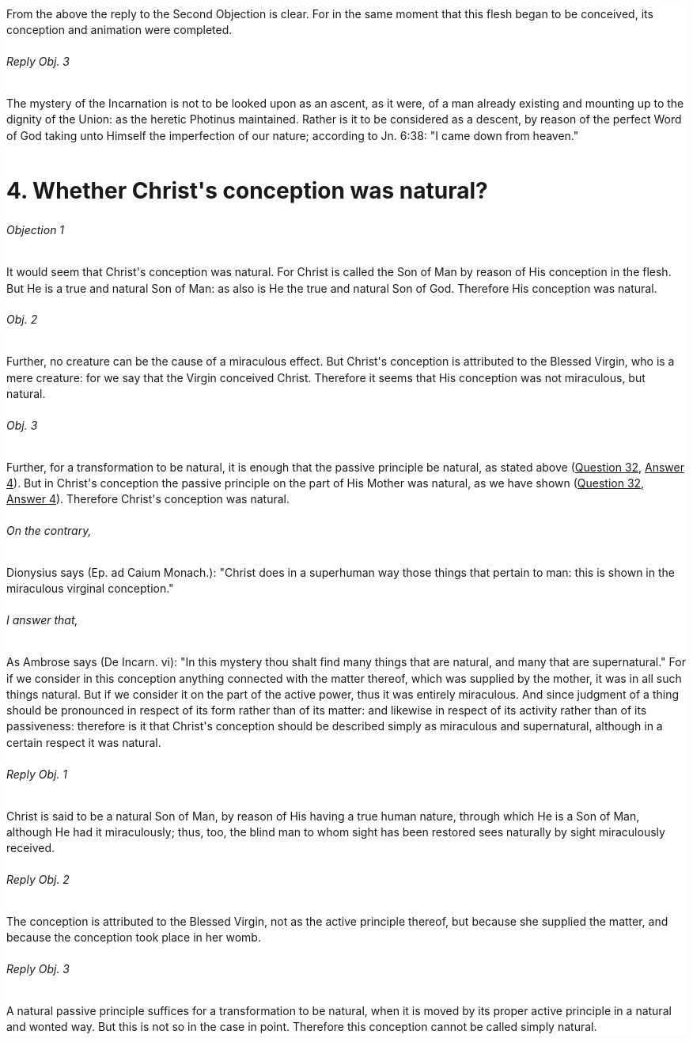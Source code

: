 From the above the reply to the Second Objection is clear. For in the same moment that this flesh began to be conceived, its conception and animation were completed.  

###### Reply Obj. 3
The mystery of the Incarnation is not to be looked upon as an ascent, as it were, of a man already existing and mounting up to the dignity of the Union: as the heretic Photinus maintained. Rather is it to be considered as a descent, by reason of the perfect Word of God taking unto Himself the imperfection of our nature; according to Jn. 6:38: "I came down from heaven."  




# 4. Whether Christ's conception was natural? 

###### Objection 1
It would seem that Christ's conception was natural. For Christ is called the Son of Man by reason of His conception in the flesh. But He is a true and natural Son of Man: as also is He the true and natural Son of God. Therefore His conception was natural.  

###### Obj. 2
Further, no creature can be the cause of a miraculous effect. But Christ's conception is attributed to the Blessed Virgin, who is a mere creature: for we say that the Virgin conceived Christ. Therefore it seems that His conception was not miraculous, but natural.  

###### Obj. 3
Further, for a transformation to be natural, it is enough that the passive principle be natural, as stated above ([Question 32](32.%20Active%20Principle%20in%20Christ's%20Conception.md), [Answer 4](32.%20Active%20Principle%20in%20Christ's%20Conception.md#4.%20Whether%20the%20Blessed%20Virgin%20cooperated%20actively%20in%20the%20conception%20of%20Christ's%20body?%20)). But in Christ's conception the passive principle on the part of His Mother was natural, as we have shown ([Question 32](32.%20Active%20Principle%20in%20Christ's%20Conception.md), [Answer 4](32.%20Active%20Principle%20in%20Christ's%20Conception.md#4.%20Whether%20the%20Blessed%20Virgin%20cooperated%20actively%20in%20the%20conception%20of%20Christ's%20body?%20)). Therefore Christ's conception was natural.  

###### On the contrary,
Dionysius says (Ep. ad Caium Monach.): "Christ does in a superhuman way those things that pertain to man: this is shown in the miraculous virginal conception."  

###### I answer that,
As Ambrose says (De Incarn. vi): "In this mystery thou shalt find many things that are natural, and many that are supernatural." For if we consider in this conception anything connected with the matter thereof, which was supplied by the mother, it was in all such things natural. But if we consider it on the part of the active power, thus it was entirely miraculous. And since judgment of a thing should be pronounced in respect of its form rather than of its matter: and likewise in respect of its activity rather than of its passiveness: therefore is it that Christ's conception should be described simply as miraculous and supernatural, although in a certain respect it was natural.  

###### Reply Obj. 1
Christ is said to be a natural Son of Man, by reason of His having a true human nature, through which He is a Son of Man, although He had it miraculously; thus, too, the blind man to whom sight has been restored sees naturally by sight miraculously received.  

###### Reply Obj. 2
The conception is attributed to the Blessed Virgin, not as the active principle thereof, but because she supplied the matter, and because the conception took place in her womb.  

###### Reply Obj. 3
A natural passive principle suffices for a transformation to be natural, when it is moved by its proper active principle in a natural and wonted way. But this is not so in the case in point. Therefore this conception cannot be called simply natural.
